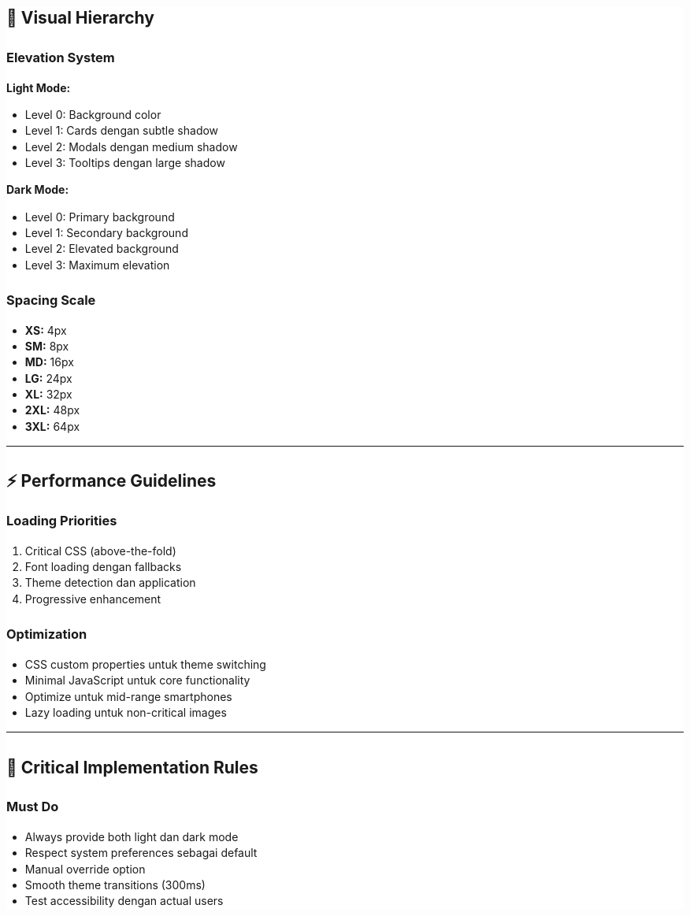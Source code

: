 
## 🎨 Visual Hierarchy

### Elevation System
**Light Mode:**
- Level 0: Background color
- Level 1: Cards dengan subtle shadow
- Level 2: Modals dengan medium shadow
- Level 3: Tooltips dengan large shadow

**Dark Mode:**
- Level 0: Primary background
- Level 1: Secondary background
- Level 2: Elevated background
- Level 3: Maximum elevation

### Spacing Scale
- **XS:** 4px
- **SM:** 8px
- **MD:** 16px
- **LG:** 24px
- **XL:** 32px
- **2XL:** 48px
- **3XL:** 64px

---

## ⚡ Performance Guidelines

### Loading Priorities
1. Critical CSS (above-the-fold)
2. Font loading dengan fallbacks
3. Theme detection dan application
4. Progressive enhancement

### Optimization
- CSS custom properties untuk theme switching
- Minimal JavaScript untuk core functionality
- Optimize untuk mid-range smartphones
- Lazy loading untuk non-critical images

---

## 🚨 Critical Implementation Rules

### Must Do
- Always provide both light dan dark mode
- Respect system preferences sebagai default
- Manual override option
- Smooth theme transitions (300ms)
- Test accessibility dengan actual users
